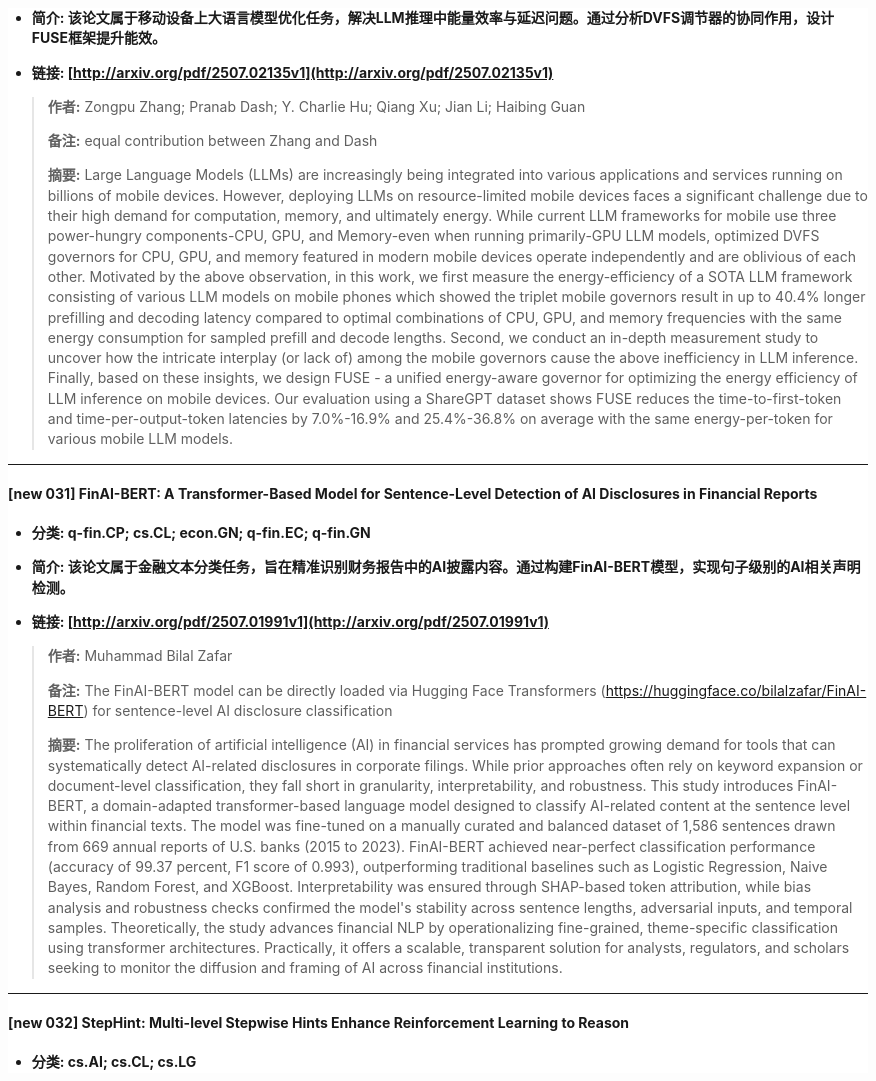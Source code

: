 - **简介: 该论文属于移动设备上大语言模型优化任务，解决LLM推理中能量效率与延迟问题。通过分析DVFS调节器的协同作用，设计FUSE框架提升能效。**

- **链接: [http://arxiv.org/pdf/2507.02135v1](http://arxiv.org/pdf/2507.02135v1)**

> **作者:** Zongpu Zhang; Pranab Dash; Y. Charlie Hu; Qiang Xu; Jian Li; Haibing Guan
>
> **备注:** equal contribution between Zhang and Dash
>
> **摘要:** Large Language Models (LLMs) are increasingly being integrated into various applications and services running on billions of mobile devices. However, deploying LLMs on resource-limited mobile devices faces a significant challenge due to their high demand for computation, memory, and ultimately energy. While current LLM frameworks for mobile use three power-hungry components-CPU, GPU, and Memory-even when running primarily-GPU LLM models, optimized DVFS governors for CPU, GPU, and memory featured in modern mobile devices operate independently and are oblivious of each other. Motivated by the above observation, in this work, we first measure the energy-efficiency of a SOTA LLM framework consisting of various LLM models on mobile phones which showed the triplet mobile governors result in up to 40.4% longer prefilling and decoding latency compared to optimal combinations of CPU, GPU, and memory frequencies with the same energy consumption for sampled prefill and decode lengths. Second, we conduct an in-depth measurement study to uncover how the intricate interplay (or lack of) among the mobile governors cause the above inefficiency in LLM inference. Finally, based on these insights, we design FUSE - a unified energy-aware governor for optimizing the energy efficiency of LLM inference on mobile devices. Our evaluation using a ShareGPT dataset shows FUSE reduces the time-to-first-token and time-per-output-token latencies by 7.0%-16.9% and 25.4%-36.8% on average with the same energy-per-token for various mobile LLM models.
>
---
#### [new 031] FinAI-BERT: A Transformer-Based Model for Sentence-Level Detection of AI Disclosures in Financial Reports
- **分类: q-fin.CP; cs.CL; econ.GN; q-fin.EC; q-fin.GN**

- **简介: 该论文属于金融文本分类任务，旨在精准识别财务报告中的AI披露内容。通过构建FinAI-BERT模型，实现句子级别的AI相关声明检测。**

- **链接: [http://arxiv.org/pdf/2507.01991v1](http://arxiv.org/pdf/2507.01991v1)**

> **作者:** Muhammad Bilal Zafar
>
> **备注:** The FinAI-BERT model can be directly loaded via Hugging Face Transformers (https://huggingface.co/bilalzafar/FinAI-BERT) for sentence-level AI disclosure classification
>
> **摘要:** The proliferation of artificial intelligence (AI) in financial services has prompted growing demand for tools that can systematically detect AI-related disclosures in corporate filings. While prior approaches often rely on keyword expansion or document-level classification, they fall short in granularity, interpretability, and robustness. This study introduces FinAI-BERT, a domain-adapted transformer-based language model designed to classify AI-related content at the sentence level within financial texts. The model was fine-tuned on a manually curated and balanced dataset of 1,586 sentences drawn from 669 annual reports of U.S. banks (2015 to 2023). FinAI-BERT achieved near-perfect classification performance (accuracy of 99.37 percent, F1 score of 0.993), outperforming traditional baselines such as Logistic Regression, Naive Bayes, Random Forest, and XGBoost. Interpretability was ensured through SHAP-based token attribution, while bias analysis and robustness checks confirmed the model's stability across sentence lengths, adversarial inputs, and temporal samples. Theoretically, the study advances financial NLP by operationalizing fine-grained, theme-specific classification using transformer architectures. Practically, it offers a scalable, transparent solution for analysts, regulators, and scholars seeking to monitor the diffusion and framing of AI across financial institutions.
>
---
#### [new 032] StepHint: Multi-level Stepwise Hints Enhance Reinforcement Learning to Reason
- **分类: cs.AI; cs.CL; cs.LG**

